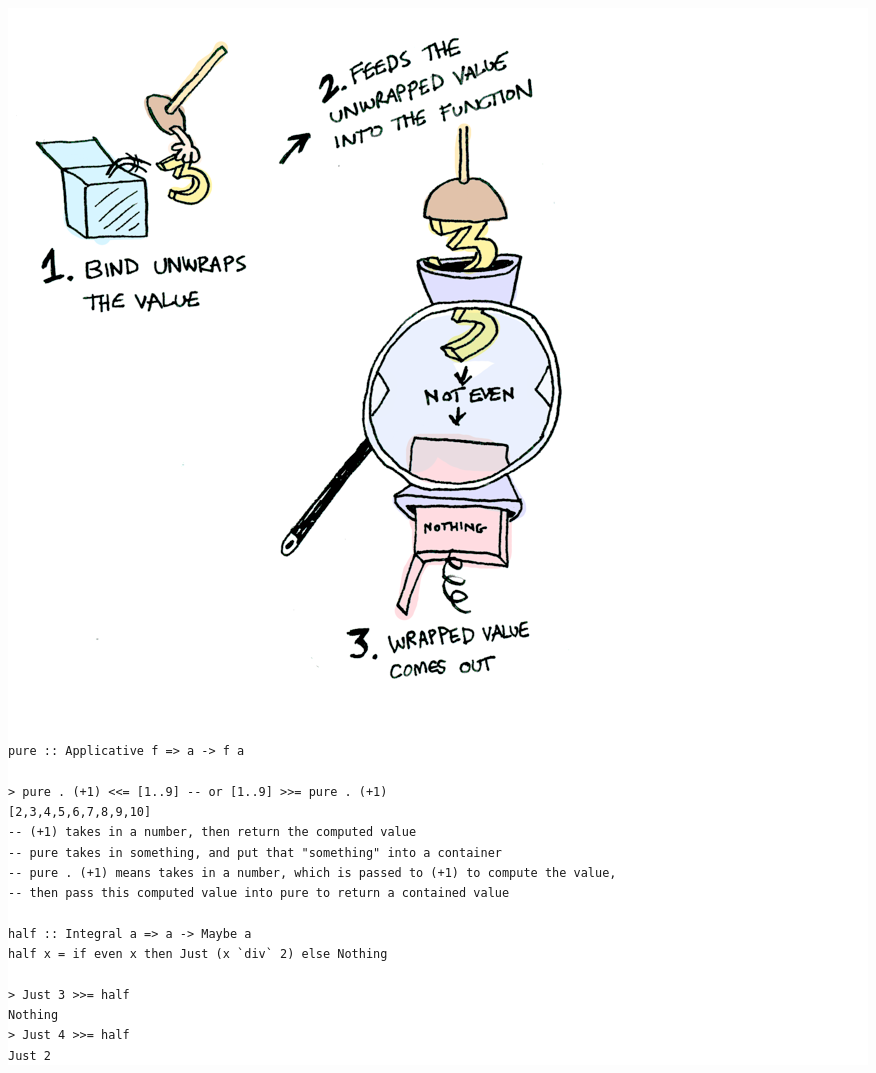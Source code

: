 ![Notes/Untitled%207.png](Notes/Untitled%207.png)

    pure :: Applicative f => a -> f a
    
    > pure . (+1) <<= [1..9] -- or [1..9] >>= pure . (+1)
    [2,3,4,5,6,7,8,9,10]
    -- (+1) takes in a number, then return the computed value
    -- pure takes in something, and put that "something" into a container
    -- pure . (+1) means takes in a number, which is passed to (+1) to compute the value, 
    -- then pass this computed value into pure to return a contained value
    
    half :: Integral a => a -> Maybe a
    half x = if even x then Just (x `div` 2) else Nothing
    
    > Just 3 >>= half
    Nothing
    > Just 4 >>= half
    Just 2
    